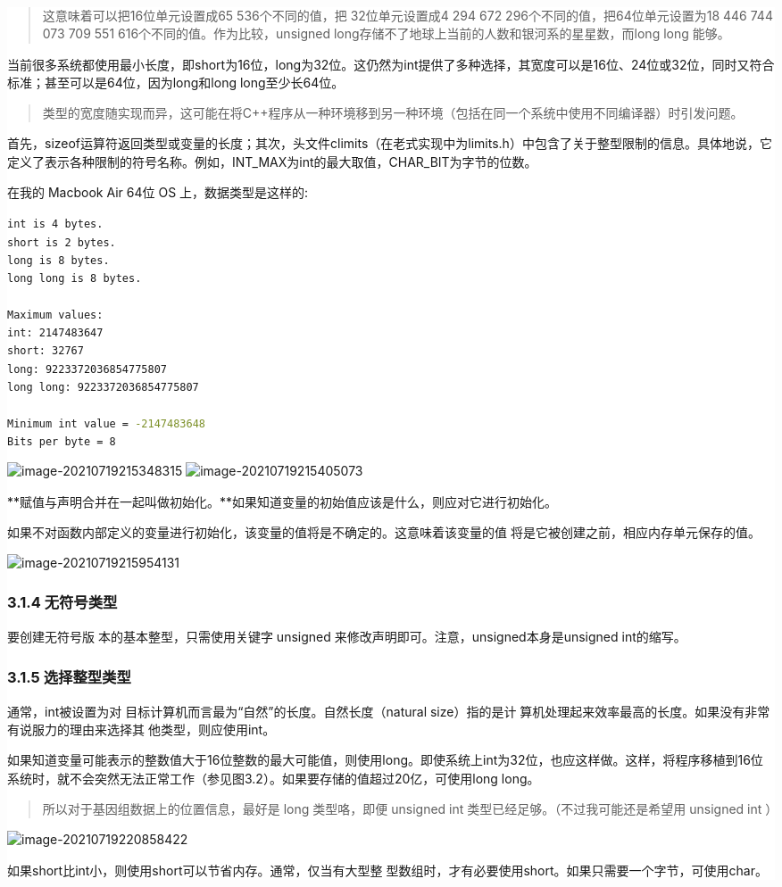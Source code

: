 > 这意味着可以把16位单元设置成65 536个不同的值，把 32位单元设置成4 294 672 296个不同的值，把64位单元设置为18 446 744 073 709 551 616个不同的值。作为比较，unsigned long存储不了地球上当前的人数和银河系的星星数，而long long 能够。

当前很多系统都使用最小长度，即short为16位，long为32位。这仍然为int提供了多种选择，其宽度可以是16位、24位或32位，同时又符合标准；甚至可以是64位，因为long和long long至少长64位。

> 类型的宽度随实现而异，这可能在将C++程序从一种环境移到另一种环境（包括在同一个系统中使用不同编译器）时引发问题。

首先，sizeof运算符返回类型或变量的长度；其次，头文件climits（在老式实现中为limits.h）中包含了关于整型限制的信息。具体地说，它定义了表示各种限制的符号名称。例如，INT_MAX为int的最大取值，CHAR_BIT为字节的位数。

在我的 Macbook Air 64位 OS 上，数据类型是这样的: 

```bash
int is 4 bytes.
short is 2 bytes.
long is 8 bytes.
long long is 8 bytes.

Maximum values:
int: 2147483647
short: 32767
long: 9223372036854775807
long long: 9223372036854775807

Minimum int value = -2147483648
Bits per byte = 8
```

![image-20210719215348315](https://static.fungenomics.com/images/2021/07/image-20210719215348315.png)
![image-20210719215405073](https://static.fungenomics.com/images/2021/07/image-20210719215405073.png)

**赋值与声明合并在一起叫做初始化。**如果知道变量的初始值应该是什么，则应对它进行初始化。

如果不对函数内部定义的变量进行初始化，该变量的值将是不确定的。这意味着该变量的值 将是它被创建之前，相应内存单元保存的值。

![image-20210719215954131](https://static.fungenomics.com/images/2021/07/image-20210719215954131.png)


### 3.1.4 无符号类型

要创建无符号版 本的基本整型，只需使用关键字 unsigned 来修改声明即可。注意，unsigned本身是unsigned int的缩写。

### 3.1.5 选择整型类型

通常，int被设置为对 目标计算机而言最为“自然”的长度。自然长度（natural size）指的是计 算机处理起来效率最高的长度。如果没有非常有说服力的理由来选择其 他类型，则应使用int。

如果知道变量可能表示的整数值大于16位整数的最大可能值，则使用long。即使系统上int为32位，也应这样做。这样，将程序移植到16位系统时，就不会突然无法正常工作（参见图3.2）。如果要存储的值超过20亿，可使用long long。

> 所以对于基因组数据上的位置信息，最好是 long 类型咯，即便 unsigned int 类型已经足够。（不过我可能还是希望用 unsigned int ）

![image-20210719220858422](https://static.fungenomics.com/images/2021/07/image-20210719220858422.png)

如果short比int小，则使用short可以节省内存。通常，仅当有大型整 型数组时，才有必要使用short。如果只需要一个字节，可使用char。
